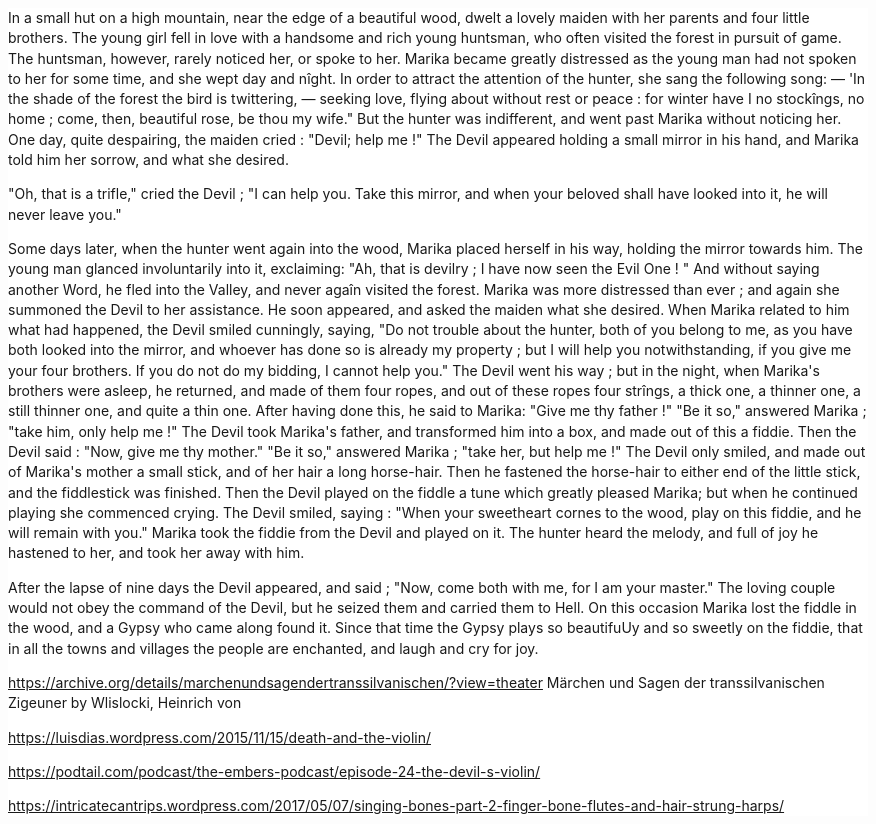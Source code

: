 In a small hut on a high mountain, near the edge of a beautiful wood, dwelt a lovely maiden with her parents and four little brothers. The young girl fell in love with a handsome and rich young huntsman, who often visited the forest in pursuit of game. The huntsman, however, rarely noticed her, or spoke to her. Marika became greatly distressed as the young man had not spoken to her for some time, and she wept day and nîght. In order to attract the attention of the hunter, she sang the following song: — 'In the shade of the forest the bird is twittering, — seeking love, flying about without rest or peace : for winter have I no stockîngs, no home ; come, then, beautiful rose, be thou my wife." But the hunter was indifferent, and went past Marika without noticing her. One day, quite despairing, the maiden cried : "Devil; help me !" The Devil appeared holding a small mirror in his hand, and Marika told him her sorrow, and what she desired.

"Oh, that is a trifle," cried the Devil ; "I can help you. Take this mirror, and when your beloved shall have looked into it, he will never leave you."

Some days later, when the hunter went again into the wood, Marika placed herself in his way, holding the mirror towards him. The young man glanced involuntarily into it, exclaiming: "Ah, that is devilry ; I have now seen the Evil One ! " And without saying another Word, he fled into the Valley, and never agaîn visited the forest. Marika was more distressed than ever ; and again she summoned the Devil to her assistance. He soon appeared, and asked the maiden what she desired. When Marika related to him what had happened, the Devil smiled cunningly, saying, "Do not trouble about the hunter, both of you belong to me, as you have both looked into the mirror, and whoever has done so is already my property ; but I will help you notwithstanding, if you give me your four brothers. If you do not do my bidding, I cannot help you." The Devil went his way ; but in the night, when Marika's brothers were asleep, he returned, and made of them four ropes, and out of these ropes four strîngs, a thick one, a thinner one, a still thinner one, and quite a thin one. After having done this, he said to Marika: "Give me thy father !" "Be it so," answered Marika ; "take him, only help me !" The Devil took Marika's father, and transformed him into a box, and made out of this a fiddie. Then the Devil said : "Now, give me thy mother." "Be it so," answered Marika ; "take her, but help me !" The Devil only smiled, and made out of Marika's mother a small stick, and of her hair a long horse-hair. Then he fastened the horse-hair to either end of the little stick, and the fiddlestick was finished. Then the Devil played on the fiddle a tune which greatly pleased Marika; but when he continued playing she commenced crying. The Devil smiled, saying : "When your sweetheart cornes to the wood, play on this fiddie, and he will remain with you." Marika took the fiddie from the Devil and played on it. The hunter heard the melody, and full of joy he hastened to her, and took her away with him.

After the lapse of nine days the Devil appeared, and said ; "Now, come both with me, for I am your master." The loving couple would not obey the command of the Devil, but he seized them and carried them to Hell. On this occasion Marika lost the fiddle in the wood, and a Gypsy who came along found it. Since that time the Gypsy plays so beautifuUy and so sweetly on the fiddie, that in all the towns and villages the people are enchanted, and laugh and cry for joy.




https://archive.org/details/marchenundsagendertranssilvanischen/?view=theater
Märchen und Sagen der transsilvanischen Zigeuner
by Wlislocki, Heinrich von


https://luisdias.wordpress.com/2015/11/15/death-and-the-violin/

https://podtail.com/podcast/the-embers-podcast/episode-24-the-devil-s-violin/

https://intricatecantrips.wordpress.com/2017/05/07/singing-bones-part-2-finger-bone-flutes-and-hair-strung-harps/
